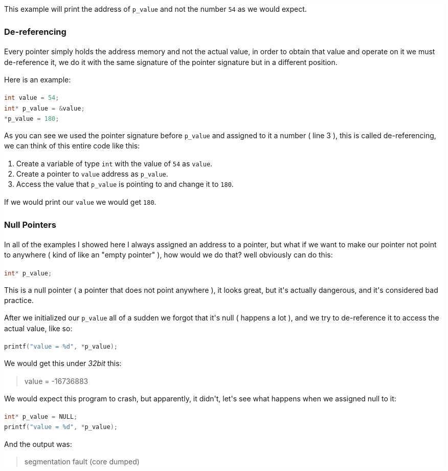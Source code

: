 This example will print the address of `p_value` and not the number `54` as we would expect.

### De-referencing

Every pointer simply holds the address memory and not the actual value, in order to obtain that value and operate on it we must de-reference it, we do it with the same signature of the pointer signature but in a different position.

Here is an example:

```c
int value = 54;
int* p_value = &value;
*p_value = 180;
```

As you can see we used the pointer signature before `p_value` and assigned to it a number \( line 3 \), this is called de-referencing, we can think of this entire code like this:

1. Create a variable of type `int` with the value of `54` as `value`.
2. Create a pointer to `value` address as `p_value`.
3. Access the value that `p_value` is pointing to and change it to `180`.

If we would print our `value` we would get `180`.

### Null Pointers

In all of the examples I showed here I always assigned an address to a pointer, but what if we want to make our pointer not point to anywhere \( kind of like an "empty pointer" \), how would we do that? well obviously can do this:

```c
int* p_value;
```

This is a null pointer \( a pointer that does not point anywhere \), it looks great, but it's actually dangerous, and it's considered bad practice.

After we initialized our `p_value` all of a sudden we forgot that it's null \( happens a lot \), and we try to de-reference it to access the actual value, like so:

```c
printf("value = %d", *p_value);
```

We would get this under _32bit_ this:

> value = -16736883

We would expect this program to crash, but apparently, it didn't, let's see what happens when we assigned null to it:

```c
int* p_value = NULL;
printf("value = %d", *p_value);
```

And the output was:

> segmentation fault \(core dumped\)
